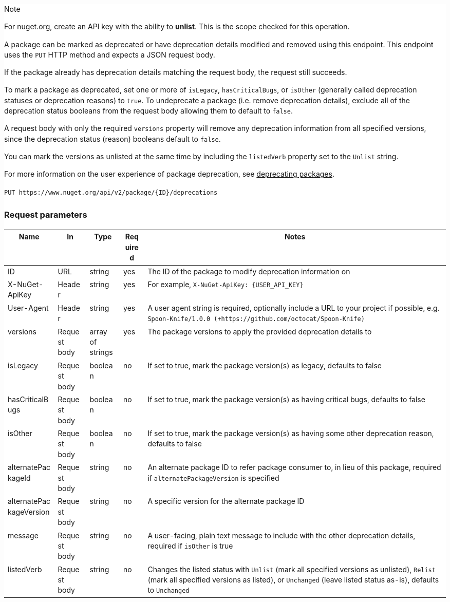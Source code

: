 > [!Note]
> For nuget.org, create an API key with the ability to **unlist**. This is the scope checked for this operation.

A package can be marked as deprecated or have deprecation details modified and removed using this endpoint. This endpoint uses the `PUT` HTTP method and expects a JSON request body.

If the package already has deprecation details matching the request body, the request still succeeds.

To mark a package as deprecated, set one or more of `isLegacy`, `hasCriticalBugs`, or `isOther` (generally called deprecation statuses or deprecation reasons) to `true`. To undeprecate a package (i.e. remove deprecation details), exclude all of the deprecation status booleans from the request body allowing them to default to `false`.

A request body with only the required `versions` property will remove any deprecation information from all specified versions, since the deprecation status (reason) booleans default to `false`.

You can mark the versions as unlisted at the same time by including the `listedVerb` property set to the `Unlist` string.

For more information on the user experience of package deprecation, see [deprecating packages](../nuget-org/Deprecate-packages.md).

```
PUT https://www.nuget.org/api/v2/package/{ID}/deprecations
```

### Request parameters

Name                    | In           | Type             | Required | Notes
----------------------- | ------------ | ------           | -------- | -----
ID                      | URL          | string           | yes      | The ID of the package to modify deprecation information on
X-NuGet-ApiKey          | Header       | string           | yes      | For example, `X-NuGet-ApiKey: {USER_API_KEY}`
User-Agent              | Header       | string           | yes      | A user agent string is required, optionally include a URL to your project if possible, e.g. `Spoon-Knife/1.0.0 (+https://github.com/octocat/Spoon-Knife)`
versions                | Request body | array of strings | yes      | The package versions to apply the provided deprecation details to
isLegacy                | Request body | boolean          | no       | If set to true, mark the package version(s) as legacy, defaults to false
hasCriticalBugs         | Request body | boolean          | no       | If set to true, mark the package version(s) as having critical bugs, defaults to false
isOther                 | Request body | boolean          | no       | If set to true, mark the package version(s) as having some other deprecation reason, defaults to false
alternatePackageId      | Request body | string           | no       | An alternate package ID to refer package consumer to, in lieu of this package, required if `alternatePackageVersion` is specified 
alternatePackageVersion | Request body | string           | no       | A specific version for the alternate package ID
message                 | Request body | string           | no       | A user-facing, plain text message to include with the other deprecation details, required if `isOther` is true
listedVerb              | Request body | string           | no       | Changes the listed status with `Unlist` (mark all specified versions as unlisted), `Relist` (mark all specified versions as listed), or `Unchanged` (leave listed status as-is), defaults to `Unchanged`
